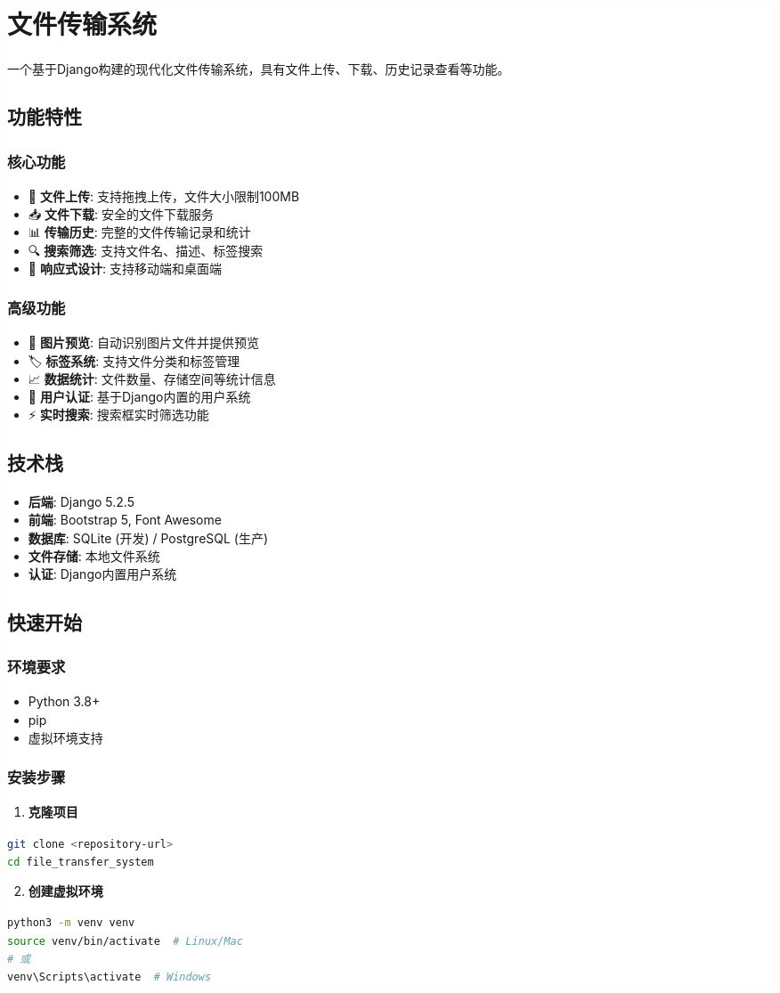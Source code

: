# 文件传输系统

一个基于Django构建的现代化文件传输系统，具有文件上传、下载、历史记录查看等功能。

## 功能特性

### 核心功能
- 📁 **文件上传**: 支持拖拽上传，文件大小限制100MB
- 📥 **文件下载**: 安全的文件下载服务
- 📊 **传输历史**: 完整的文件传输记录和统计
- 🔍 **搜索筛选**: 支持文件名、描述、标签搜索
- 📱 **响应式设计**: 支持移动端和桌面端

### 高级功能
- 🎨 **图片预览**: 自动识别图片文件并提供预览
- 🏷️ **标签系统**: 支持文件分类和标签管理
- 📈 **数据统计**: 文件数量、存储空间等统计信息
- 🔐 **用户认证**: 基于Django内置的用户系统
- ⚡ **实时搜索**: 搜索框实时筛选功能

## 技术栈

- **后端**: Django 5.2.5
- **前端**: Bootstrap 5, Font Awesome
- **数据库**: SQLite (开发) / PostgreSQL (生产)
- **文件存储**: 本地文件系统
- **认证**: Django内置用户系统

## 快速开始

### 环境要求
- Python 3.8+
- pip
- 虚拟环境支持

### 安装步骤

1. **克隆项目**
```bash
git clone <repository-url>
cd file_transfer_system
```

2. **创建虚拟环境**
```bash
python3 -m venv venv
source venv/bin/activate  # Linux/Mac
# 或
venv\Scripts\activate  # Windows
```
